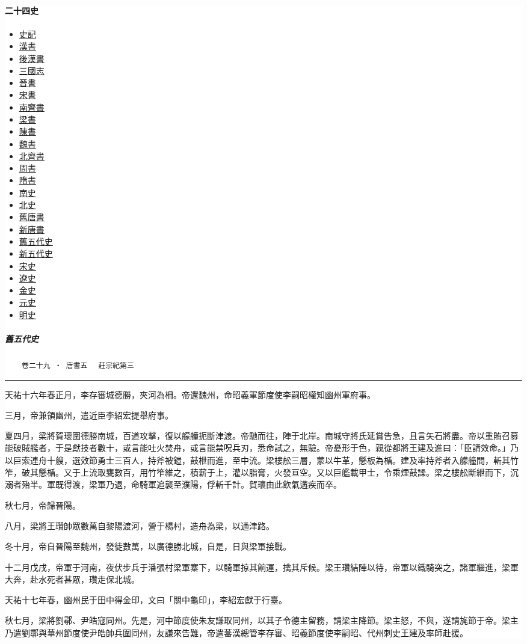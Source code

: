  



#### 二十四史

*   [史記](../a01/a01.md)
*   [漢書](../a02/a02.md)
*   [後漢書](../a03/a03.md)
*   [三國志](../a04/a04.md)
*   [晉書](../a05/a05.md)
*   [宋書](../a06/a06.md)
*   [南齊書](../a07/a07.md)
*   [梁書](../a08/a08.md)
*   [陳書](../a09/a09.md)
*   [魏書](../a10/a10.md)
*   [北齊書](../a11/a11.md)
*   [周書](../a12/a12.md)
*   [隋書](../a13/a13.md)
*   [南史](../a14/a14.md)
*   [北史](../a15/a15.md)
*   [舊唐書](../a16/a16.md)
*   [新唐書](../a17/a17.md)
*   [舊五代史](../a18/a18.md)
*   [新五代史](../a19/a19.md)
*   [宋史](../a20/a20.md)
*   [遼史](../a21/a21.md)
*   [金史](../a22/a22.md)
*   [元史](../a23/a23.md)
*   [明史](../a24/a24.md)


##### 舊五代史
　　`卷二十九 ‧ 唐書五`
　`莊宗紀第三`

* * *

天祐十六年春正月，李存審城德勝，夾河為柵。帝還魏州，命昭義軍節度使李嗣昭權知幽州軍府事。

三月，帝兼領幽州，遣近臣李紹宏提舉府事。

夏四月，梁將賀瓌圍德勝南城，百道攻擊，復以艨艟扼斷津渡。帝馳而往，陣于北岸。南城守將氏延賞告急，且言矢石將盡。帝以重賄召募能破賊艦者，于是獻技者數十，或言能吐火焚舟，或言能禁呪兵刃，悉命試之，無驗。帝憂形于色，親從都將王建及進曰：「臣請效命。」乃以巨索連舟十艘，選效節勇士三百人，持斧被鎧，鼓枻而進，至中流。梁樓舩三層，蒙以牛革，懸板為楯。建及率持斧者入艨艟間，斬其竹笮，破其懸楯。又于上流取甕數百，用竹笮維之，積薪于上，灌以脂膏，火發亘空。又以巨艦載甲士，令乘煙鼓譟。梁之樓舩斷紲而下，沉溺者殆半。軍既得渡，梁軍乃退，命騎軍追襲至濮陽，俘斬千計。賀瓌由此飲氣遘疾而卒。

秋七月，帝歸晉陽。

八月，梁將王瓚帥眾數萬自黎陽渡河，營于楊村，造舟為梁，以通津路。

冬十月，帝自晉陽至魏州，發徒數萬，以廣德勝北城，自是，日與梁軍接戰。

十二月戊戌，帝軍于河南，夜伏步兵于潘張村梁軍寨下，以騎軍掠其餉運，擒其斥候。梁王瓚結陣以待，帝軍以鐵騎突之，諸軍繼進，梁軍大奔，赴水死者甚眾，瓚走保北城。

天祐十七年春，幽州民于田中得金印，文曰「關中龜印」，李紹宏獻于行臺。

秋七月，梁將劉鄩、尹皓寇同州。先是，河中節度使朱友謙取同州，以其子令德主留務，請梁主降節。梁主怒，不與，遂請旄節于帝。梁主乃遣劉鄩與華州節度使尹皓帥兵圍同州，友謙來告難，帝遣蕃漢總管李存審、昭義節度使李嗣昭、代州刺史王建及率師赴援。
